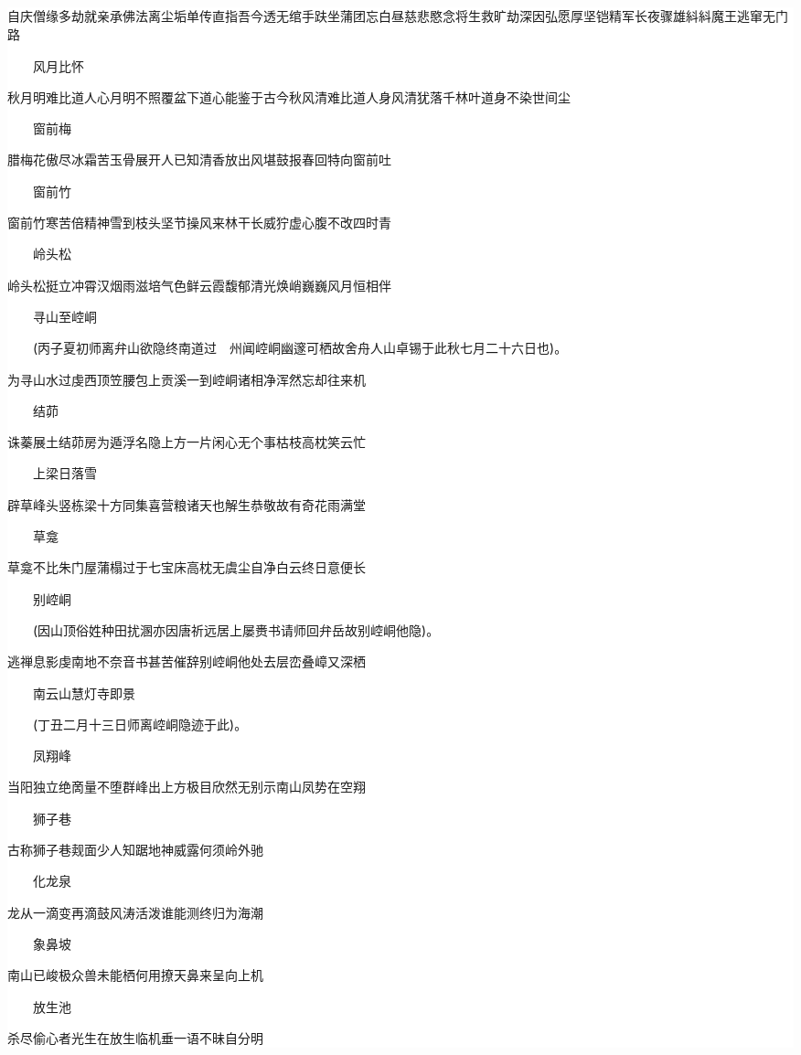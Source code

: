 
自庆僧缘多劫就亲承佛法离尘垢单传直指吾今透无绾手趺坐蒲团忘白昼慈悲愍念将生救旷劫深因弘愿厚坚铠精军长夜骤雄紏紏魔王逃窜无门路

　　风月比怀

秋月明难比道人心月明不照覆盆下道心能鉴于古今秋风清难比道人身风清犹落千林叶道身不染世间尘

　　窗前梅

腊梅花傲尽冰霜苦玉骨展开人已知清香放出风堪鼓报春回特向窗前吐

　　窗前竹

窗前竹寒苦倍精神雪到枝头坚节操风来林干长威狞虚心腹不改四时青

　　岭头松

岭头松挺立冲霄汉烟雨滋培气色鲜云霞馥郁清光焕峭巍巍风月恒相伴

　　寻山至崆峒

　　(丙子夏初师离弁山欲隐终南道过　州闻崆峒幽邃可栖故舍舟人山卓锡于此秋七月二十六日也)。

为寻山水过虔西顶笠腰包上贡溪一到崆峒诸相净浑然忘却往来机

　　结茆

诛蓁展土结茆房为遁浮名隐上方一片闲心无个事枯枝高枕笑云忙

　　上梁日落雪

辟草峰头竖栋梁十方同集喜营粮诸天也解生恭敬故有奇花雨满堂

　　草龛

草龛不比朱门屋蒲榻过于七宝床高枕无虞尘自净白云终日意便长

　　别崆峒

　　(因山顶俗姓种田扰溷亦因唐祈远居上屡赉书请师回弁岳故别崆峒他隐)。

逃禅息影虔南地不奈音书甚苦催辞别崆峒他处去层峦叠嶂又深栖

　　南云山慧灯寺即景

　　(丁丑二月十三日师离崆峒隐迹于此)。

　　凤翔峰

当阳独立绝啇量不堕群峰出上方极目欣然无别示南山凤势在空翔

　　狮子巷

古称狮子巷觌面少人知踞地神威露何须岭外驰

　　化龙泉

龙从一滴变再滴鼓风涛活泼谁能测终归为海潮

　　象鼻坡

南山已峻极众兽未能栖何用撩天鼻来呈向上机

　　放生池

杀尽偷心者光生在放生临机垂一语不昧自分明
